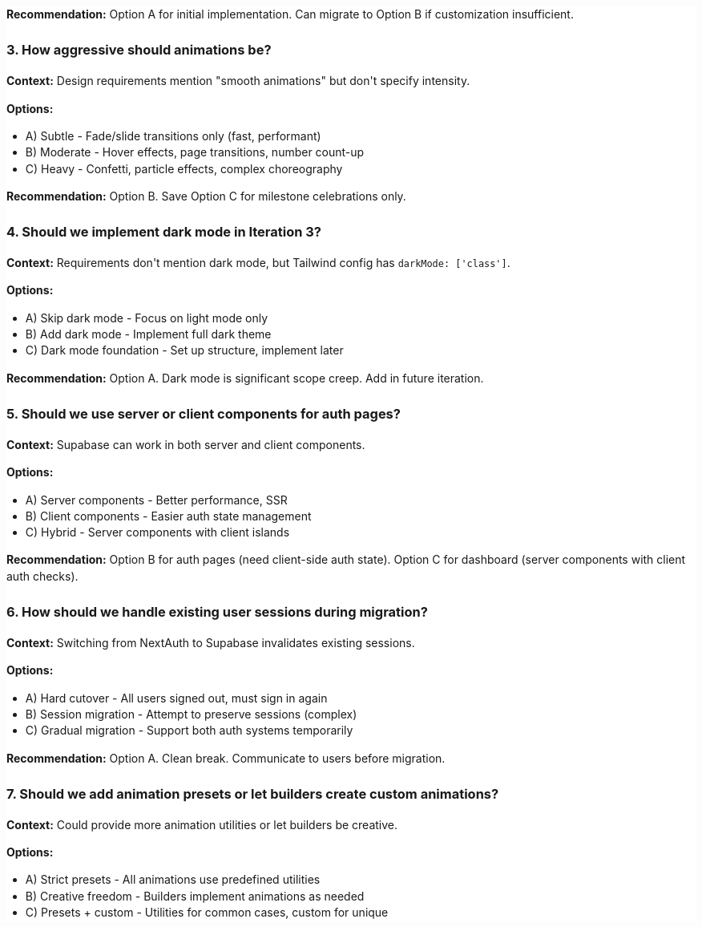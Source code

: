 **Recommendation:** Option A for initial implementation. Can migrate to Option B if customization insufficient.

### 3. How aggressive should animations be?

**Context:** Design requirements mention "smooth animations" but don't specify intensity.

**Options:**
- A) Subtle - Fade/slide transitions only (fast, performant)
- B) Moderate - Hover effects, page transitions, number count-up
- C) Heavy - Confetti, particle effects, complex choreography

**Recommendation:** Option B. Save Option C for milestone celebrations only.

### 4. Should we implement dark mode in Iteration 3?

**Context:** Requirements don't mention dark mode, but Tailwind config has `darkMode: ['class']`.

**Options:**
- A) Skip dark mode - Focus on light mode only
- B) Add dark mode - Implement full dark theme
- C) Dark mode foundation - Set up structure, implement later

**Recommendation:** Option A. Dark mode is significant scope creep. Add in future iteration.

### 5. Should we use server or client components for auth pages?

**Context:** Supabase can work in both server and client components.

**Options:**
- A) Server components - Better performance, SSR
- B) Client components - Easier auth state management
- C) Hybrid - Server components with client islands

**Recommendation:** Option B for auth pages (need client-side auth state). Option C for dashboard (server components with client auth checks).

### 6. How should we handle existing user sessions during migration?

**Context:** Switching from NextAuth to Supabase invalidates existing sessions.

**Options:**
- A) Hard cutover - All users signed out, must sign in again
- B) Session migration - Attempt to preserve sessions (complex)
- C) Gradual migration - Support both auth systems temporarily

**Recommendation:** Option A. Clean break. Communicate to users before migration.

### 7. Should we add animation presets or let builders create custom animations?

**Context:** Could provide more animation utilities or let builders be creative.

**Options:**
- A) Strict presets - All animations use predefined utilities
- B) Creative freedom - Builders implement animations as needed
- C) Presets + custom - Utilities for common cases, custom for unique
